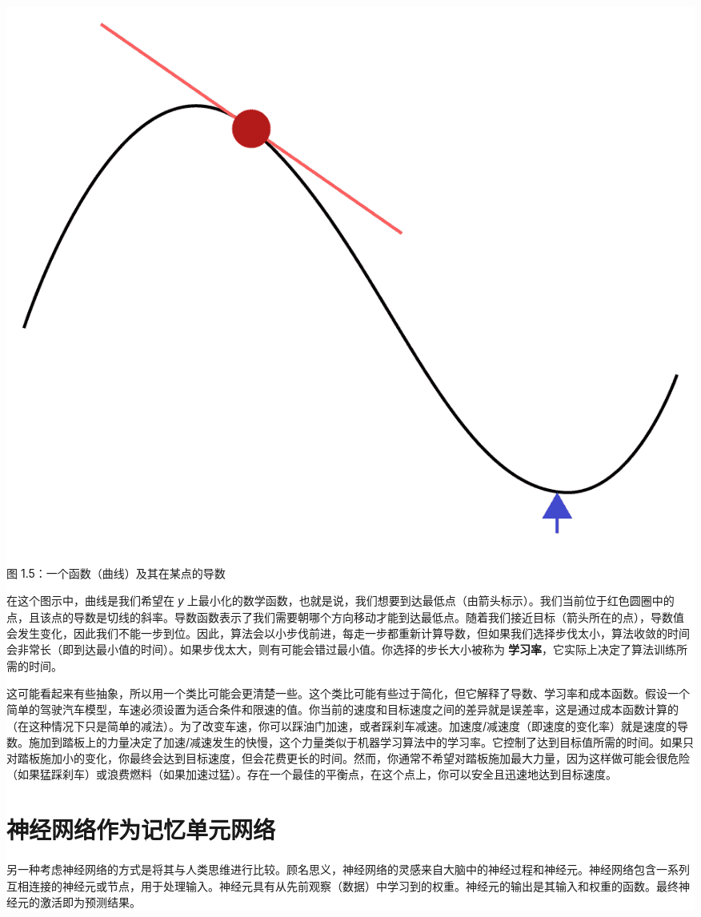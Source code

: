 ![](img/e255ca19-9fd7-4730-acd6-246e68c0134f.png)

图 1.5：一个函数（曲线）及其在某点的导数

在这个图示中，曲线是我们希望在 *y* 上最小化的数学函数，也就是说，我们想要到达最低点（由箭头标示）。我们当前位于红色圆圈中的点，且该点的导数是切线的斜率。导数函数表示了我们需要朝哪个方向移动才能到达最低点。随着我们接近目标（箭头所在的点），导数值会发生变化，因此我们不能一步到位。因此，算法会以小步伐前进，每走一步都重新计算导数，但如果我们选择步伐太小，算法收敛的时间会非常长（即到达最小值的时间）。如果步伐太大，则有可能会错过最小值。你选择的步长大小被称为 **学习率**，它实际上决定了算法训练所需的时间。

这可能看起来有些抽象，所以用一个类比可能会更清楚一些。这个类比可能有些过于简化，但它解释了导数、学习率和成本函数。假设一个简单的驾驶汽车模型，车速必须设置为适合条件和限速的值。你当前的速度和目标速度之间的差异就是误差率，这是通过成本函数计算的（在这种情况下只是简单的减法）。为了改变车速，你可以踩油门加速，或者踩刹车减速。加速度/减速度（即速度的变化率）就是速度的导数。施加到踏板上的力量决定了加速/减速发生的快慢，这个力量类似于机器学习算法中的学习率。它控制了达到目标值所需的时间。如果只对踏板施加小的变化，你最终会达到目标速度，但会花费更长的时间。然而，你通常不希望对踏板施加最大力量，因为这样做可能会很危险（如果猛踩刹车）或浪费燃料（如果加速过猛）。存在一个最佳的平衡点，在这个点上，你可以安全且迅速地达到目标速度。

# 神经网络作为记忆单元网络

另一种考虑神经网络的方式是将其与人类思维进行比较。顾名思义，神经网络的灵感来自大脑中的神经过程和神经元。神经网络包含一系列互相连接的神经元或节点，用于处理输入。神经元具有从先前观察（数据）中学习到的权重。神经元的输出是其输入和权重的函数。最终神经元的激活即为预测结果。
